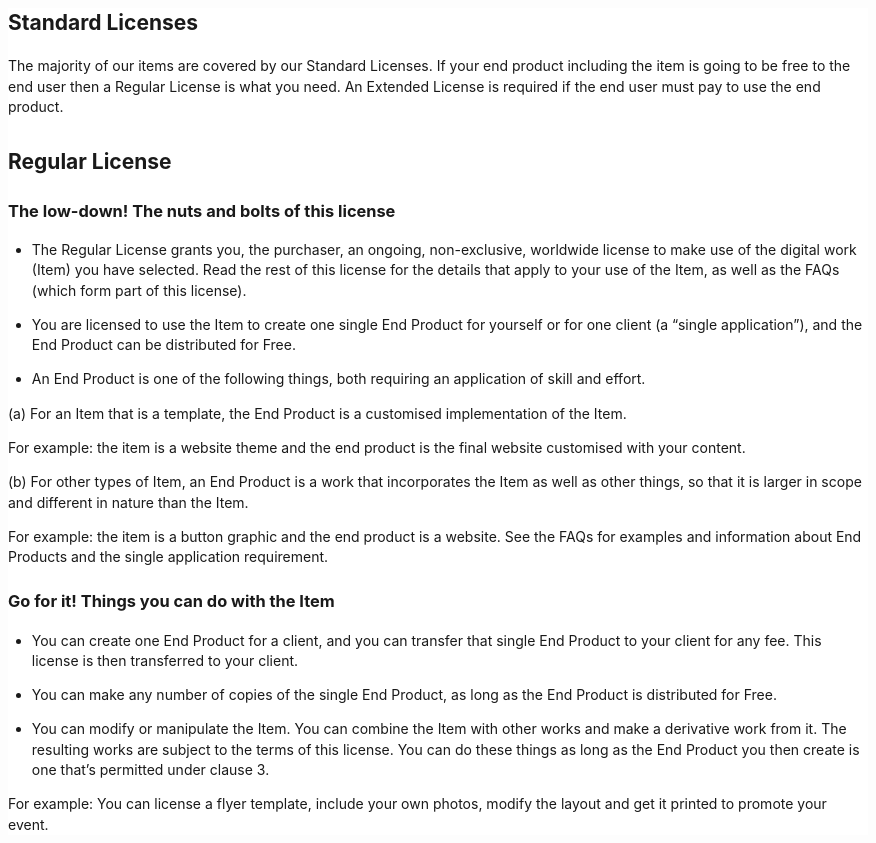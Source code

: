 ## Standard Licenses

The majority of our items are covered by our Standard Licenses.
If your end product including the item is going to be free to the end user then a Regular License is 
what you need. An Extended License is required if the end user must pay to use the end product.

## Regular License

### The low-down! The nuts and bolts of this license

- The Regular License grants you, the purchaser, an ongoing, non-exclusive, worldwide license to make
use of the digital work (Item) you have selected. Read the rest of this license for the details that
apply to your use of the Item, as well as the FAQs (which form part of this license).

- You are licensed to use the Item to create one single End Product for yourself or for one client
(a “single application”), and the End Product can be distributed for Free.

- An End Product is one of the following things, both requiring an application of skill and effort.

(a) For an Item that is a template, the End Product is a customised implementation of the Item.

For example: the item is a website theme and the end product is the final website customised with your
content.

(b) For other types of Item, an End Product is a work that incorporates the Item as well as other
things, so that it is larger in scope and different in nature than the Item.

For example: the item is a button graphic and the end product is a website. See the FAQs for examples
and information about End Products and the single application requirement.

### Go for it! Things you can do with the Item
- You can create one End Product for a client, and you can transfer that single End Product to your client
for any fee. This license is then transferred to your client.

- You can make any number of copies of the single End Product, as long as the End Product is distributed
for Free.

- You can modify or manipulate the Item. You can combine the Item with other works and make a derivative
work from it. The resulting works are subject to the terms of this license. You can do these things as long
as the End Product you then create is one that’s permitted under clause 3.

For example: You can license a flyer template, include your own photos, modify the layout and get it
printed to promote your event.
